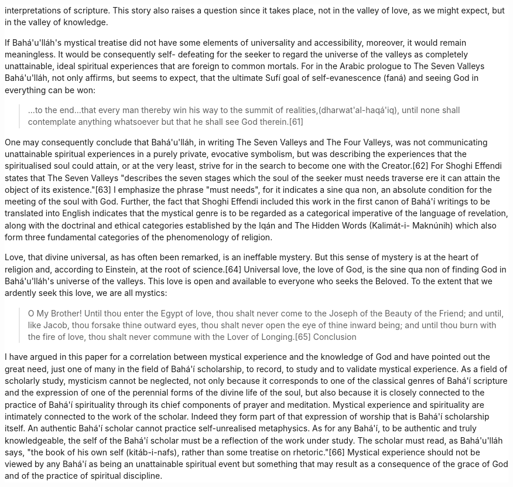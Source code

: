 interpretations of scripture. This story also raises a question since it takes place, not in
the valley of love, as we might expect, but in the valley of knowledge.

If Bahá'u'lláh's mystical treatise did not have some elements of universality and
accessibility, moreover, it would remain meaningless. It would be consequently self-
defeating for the seeker to regard the universe of the valleys as completely
unattainable, ideal spiritual experiences that are foreign to common mortals. For in
the Arabic prologue to The Seven Valleys Bahá'u'lláh, not only affirms, but seems to
expect, that the ultimate Sufí goal of self-evanescence (faná) and seeing God in
everything can be won:

> ...to the end...that every man thereby win his way to the summit of
> realities,(dharwat'al-haqá'iq), until none shall contemplate anything
> whatsoever but that he shall see God therein.[61]

One may consequently conclude that Bahá'u'lláh, in writing The Seven Valleys
and The Four Valleys, was not communicating unattainable spiritual experiences in a
purely private, evocative symbolism, but was describing the experiences that the
spiritualised soul could attain, or at the very least, strive for in the search to become
one with the Creator.[62] For Shoghi Effendi states that The Seven Valleys "describes
the seven stages which the soul of the seeker must needs traverse ere it can attain the
object of its existence."[63] I emphasize the phrase "must needs", for it indicates a sine
qua non, an absolute condition for the meeting of the soul with God. Further, the fact
that Shoghi Effendi included this work in the first canon of Bahá'í writings to be
translated into English indicates that the mystical genre is to be regarded as a
categorical imperative of the language of revelation, along with the doctrinal and
ethical categories established by the Iqán and The Hidden Words (Kalimát-i-
Maknúnih) which also form three fundamental categories of the phenomenology of
religion.

Love, that divine universal, as has often been remarked, is an ineffable
mystery. But this sense of mystery is at the heart of religion and, according to
Einstein, at the root of science.[64] Universal love, the love of God, is the sine qua non
of finding God in Bahá'u'lláh's universe of the valleys. This love is open and available
to everyone who seeks the Beloved. To the extent that we ardently seek this love, we
are all mystics:

> O My Brother! Until thou enter the Egypt of love, thou shalt never come to
> the Joseph of the Beauty of the Friend; and until, like Jacob, thou forsake
> thine outward eyes, thou shalt never open the eye of thine inward being;
> and until thou burn with the fire of love, thou shalt never commune with
> the Lover of Longing.[65]
Conclusion

I have argued in this paper for a correlation between mystical experience and
the knowledge of God and have pointed out the great need, just one of many in the
field of Bahá'í scholarship, to record, to study and to validate mystical experience. As
a field of scholarly study, mysticism cannot be neglected, not only because it
corresponds to one of the classical genres of Bahá'í scripture and the expression of
one of the perennial forms of the divine life of the soul, but also because it is closely
connected to the practice of Bahá'í spirituality through its chief components of prayer
and meditation. Mystical experience and spirituality are intimately connected to the
work of the scholar. Indeed they form part of that expression of worship that is Bahá'í
scholarship itself. An authentic Bahá'í scholar cannot practice self-unrealised
metaphysics. As for any Bahá'í, to be authentic and truly knowledgeable, the self of
the Bahá'í scholar must be a reflection of the work under study. The scholar must
read, as Bahá'u'lláh says, "the book of his own self (kitáb-i-nafs), rather than some
treatise on rhetoric."[66] Mystical experience should not be viewed by any Bahá'í as
being an unattainable spiritual event but something that may result as a consequence
of the grace of God and of the practice of spiritual discipline.

